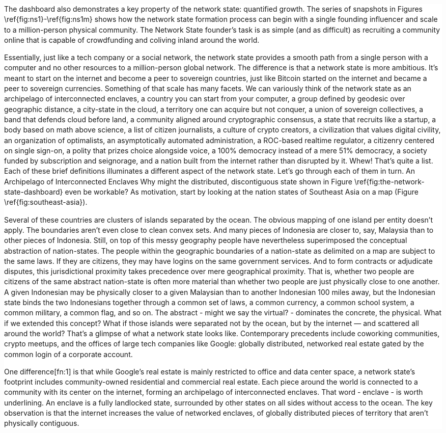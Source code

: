 The dashboard also demonstrates a key property of the network state: quantified growth. The series of snapshots in Figures \ref{fig:ns1}-\ref{fig:ns1m} shows how the network state formation process can begin with a single founding influencer and scale to a million-person physical community. The Network State founder’s task is as simple (and as difficult) as recruiting a community online that is capable of crowdfunding and coliving inland around the world.







Essentially, just like a tech company or a social network, the network state provides a smooth path from a single person with a computer and no other resources to a million-person global network. The difference is that a network state is more ambitious. It’s meant to start on the internet and become a peer to sovereign countries, just like Bitcoin started on the internet and became a peer to sovereign currencies.
Something of that scale has many facets. We can variously think of the network state as an archipelago of interconnected enclaves, a country you can start from your computer, a group defined by geodesic over geographic distance, a city-state in the cloud, a territory one can acquire but not conquer, a union of sovereign collectives, a band that defends cloud before land, a community aligned around cryptographic consensus, a state that recruits like a startup, a body based on math above science, a list of citizen journalists, a culture of crypto creators, a civilization that values digital civility, an organization of optimalists, an asymptotically automated administration, a ROC-based realtime regulator, a citizenry centered on single sign-on, a polity that prizes choice alongside voice, a 100% democracy instead of a mere 51% democracy, a society funded by subscription and seignorage, and a nation built from the internet rather than disrupted by it.
Whew! That’s quite a list. Each of these brief definitions illuminates a different aspect of the network state. Let’s go through each of them in turn.
An Archipelago of Interconnected Enclaves
Why might the distributed, discontiguous state shown in Figure \ref{fig:the-network-state-dashboard} even be workable? As motivation, start by looking at the nation states of Southeast Asia on a map (Figure \ref{fig:southeast-asia}).

Several of these countries are clusters of islands separated by the ocean. The obvious mapping of one island per entity doesn’t apply. The boundaries aren’t even close to clean convex sets. And many pieces of Indonesia are closer to, say, Malaysia than to other pieces of Indonesia.
Still, on top of this messy geography people have nevertheless superimposed the conceptual abstraction of nation-states. The people within the geographic boundaries of a nation-state as delimited on a map are subject to the same laws. If they are citizens, they may have logins on the same government services. And to form contracts or adjudicate disputes, this jurisdictional proximity takes precedence over mere geographical proximity.
That is, whether two people are citizens of the same abstract nation-state is often more material than whether two people are just physically close to one another. A given Indonesian may be physically closer to a given Malaysian than to another Indonesian 100 miles away, but the Indonesian state binds the two Indonesians together through a common set of laws, a common currency, a common school system, a common military, a common flag, and so on. The abstract - might we say the virtual? - dominates the concrete, the physical.
What if we extended this concept? What if those islands were separated not by the ocean, but by the internet — and scattered all around the world? That’s a glimpse of what a network state looks like. Contemporary precedents include coworking communities, crypto meetups, and the offices of large tech companies like Google: globally distributed, networked real estate gated by the common login of a corporate account.

One difference[fn:1] is that while Google’s real estate is mainly restricted to office and data center space, a network state’s footprint includes community-owned residential and commercial real estate. Each piece around the world is connected to a community with its center on the internet, forming an archipelago of interconnected enclaves.
That word - enclave - is worth underlining. An enclave is a fully landlocked state, surrounded by other states on all sides without access to the ocean. The key observation is that the internet increases the value of networked enclaves, of globally distributed pieces of territory that aren’t physically contiguous.